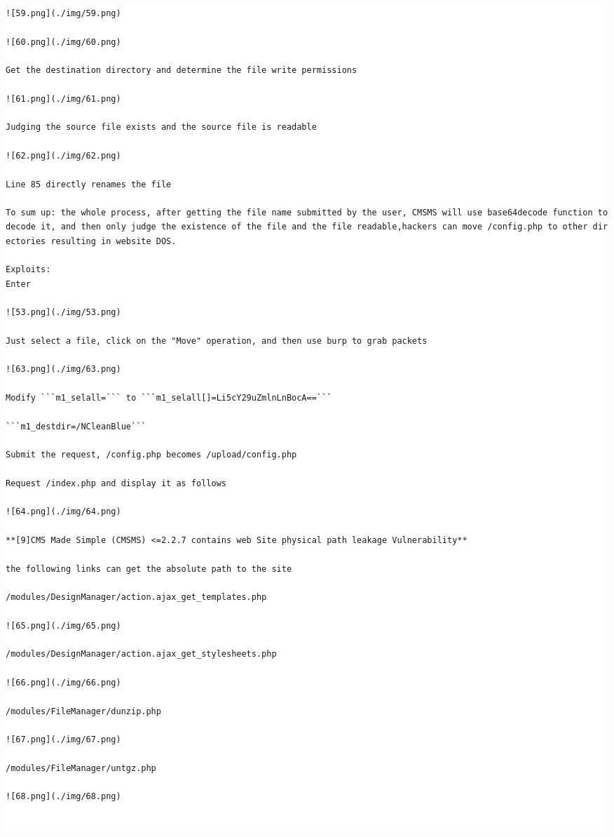 ```
![59.png](./img/59.png)

![60.png](./img/60.png)

Get the destination directory and determine the file write permissions

![61.png](./img/61.png)

Judging the source file exists and the source file is readable

![62.png](./img/62.png)

Line 85 directly renames the file

To sum up: the whole process, after getting the file name submitted by the user, CMSMS will use base64decode function to decode it, and then only judge the existence of the file and the file readable,hackers can move /config.php to other directories resulting in website DOS.

Exploits:
Enter

![53.png](./img/53.png)

Just select a file, click on the "Move" operation, and then use burp to grab packets

![63.png](./img/63.png)

Modify ```m1_selall=``` to ```m1_selall[]=Li5cY29uZmlnLnBocA==```

```m1_destdir=/NCleanBlue```

Submit the request, /config.php becomes /upload/config.php

Request /index.php and display it as follows

![64.png](./img/64.png)

**[9]CMS Made Simple (CMSMS) <=2.2.7 contains web Site physical path leakage Vulnerability**

the following links can get the absolute path to the site

/modules/DesignManager/action.ajax_get_templates.php

![65.png](./img/65.png)

/modules/DesignManager/action.ajax_get_stylesheets.php

![66.png](./img/66.png)

/modules/FileManager/dunzip.php

![67.png](./img/67.png)

/modules/FileManager/untgz.php

![68.png](./img/68.png)


